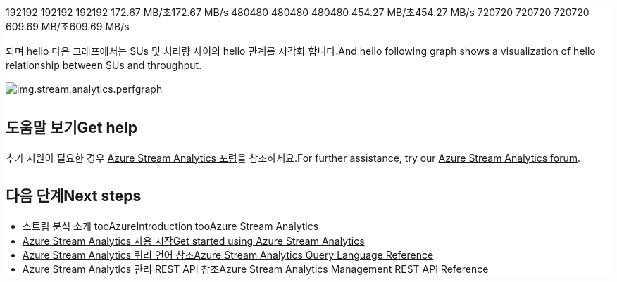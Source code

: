 <tr><td><span data-ttu-id="c7937-306">192</span><span class="sxs-lookup"><span data-stu-id="c7937-306">192</span></span></td>
<td><span data-ttu-id="c7937-307">192</span><span class="sxs-lookup"><span data-stu-id="c7937-307">192</span></span></td>
<td><span data-ttu-id="c7937-308">192</span><span class="sxs-lookup"><span data-stu-id="c7937-308">192</span></span></td>
<td><span data-ttu-id="c7937-309">172.67 MB/초</span><span class="sxs-lookup"><span data-stu-id="c7937-309">172.67 MB/s</span></span></td>
</tr>

<tr><td><span data-ttu-id="c7937-310">480</span><span class="sxs-lookup"><span data-stu-id="c7937-310">480</span></span></td>
<td><span data-ttu-id="c7937-311">480</span><span class="sxs-lookup"><span data-stu-id="c7937-311">480</span></span></td>
<td><span data-ttu-id="c7937-312">480</span><span class="sxs-lookup"><span data-stu-id="c7937-312">480</span></span></td>
<td><span data-ttu-id="c7937-313">454.27 MB/초</span><span class="sxs-lookup"><span data-stu-id="c7937-313">454.27 MB/s</span></span></td>
</tr>

<tr><td><span data-ttu-id="c7937-314">720</span><span class="sxs-lookup"><span data-stu-id="c7937-314">720</span></span></td>
<td><span data-ttu-id="c7937-315">720</span><span class="sxs-lookup"><span data-stu-id="c7937-315">720</span></span></td>
<td><span data-ttu-id="c7937-316">720</span><span class="sxs-lookup"><span data-stu-id="c7937-316">720</span></span></td>
<td><span data-ttu-id="c7937-317">609.69 MB/초</span><span class="sxs-lookup"><span data-stu-id="c7937-317">609.69 MB/s</span></span></td>
</tr>
</table>

<span data-ttu-id="c7937-318">되며 hello 다음 그래프에서는 SUs 및 처리량 사이의 hello 관계를 시각화 합니다.</span><span class="sxs-lookup"><span data-stu-id="c7937-318">And hello following graph shows a visualization of hello relationship between SUs and throughput.</span></span>

![img.stream.analytics.perfgraph][img.stream.analytics.perfgraph]

## <a name="get-help"></a><span data-ttu-id="c7937-320">도움말 보기</span><span class="sxs-lookup"><span data-stu-id="c7937-320">Get help</span></span>
<span data-ttu-id="c7937-321">추가 지원이 필요한 경우 [Azure Stream Analytics 포럼](https://social.msdn.microsoft.com/Forums/en-US/home?forum=AzureStreamAnalytics)을 참조하세요.</span><span class="sxs-lookup"><span data-stu-id="c7937-321">For further assistance, try our [Azure Stream Analytics forum](https://social.msdn.microsoft.com/Forums/en-US/home?forum=AzureStreamAnalytics).</span></span>

## <a name="next-steps"></a><span data-ttu-id="c7937-322">다음 단계</span><span class="sxs-lookup"><span data-stu-id="c7937-322">Next steps</span></span>
* [<span data-ttu-id="c7937-323">스트림 분석 소개 tooAzure</span><span class="sxs-lookup"><span data-stu-id="c7937-323">Introduction tooAzure Stream Analytics</span></span>](stream-analytics-introduction.md)
* [<span data-ttu-id="c7937-324">Azure Stream Analytics 사용 시작</span><span class="sxs-lookup"><span data-stu-id="c7937-324">Get started using Azure Stream Analytics</span></span>](stream-analytics-real-time-fraud-detection.md)
* [<span data-ttu-id="c7937-325">Azure Stream Analytics 쿼리 언어 참조</span><span class="sxs-lookup"><span data-stu-id="c7937-325">Azure Stream Analytics Query Language Reference</span></span>](https://msdn.microsoft.com/library/azure/dn834998.aspx)
* [<span data-ttu-id="c7937-326">Azure Stream Analytics 관리 REST API 참조</span><span class="sxs-lookup"><span data-stu-id="c7937-326">Azure Stream Analytics Management REST API Reference</span></span>](https://msdn.microsoft.com/library/azure/dn835031.aspx)


[img.stream.analytics.monitor.job]: ./media/stream-analytics-scale-jobs/StreamAnalytics.job.monitor-NewPortal.png
[img.stream.analytics.configure.scale]: ./media/stream-analytics-scale-jobs/StreamAnalytics.configure.scale.png
[img.stream.analytics.perfgraph]: ./media/stream-analytics-scale-jobs/perf.png
[img.stream.analytics.streaming.units.scale]: ./media/stream-analytics-scale-jobs/StreamAnalyticsStreamingUnitsExample.jpg
[img.stream.analytics.preview.portal.settings.scale]: ./media/stream-analytics-scale-jobs/StreamAnalyticsPreviewPortalJobSettings-NewPortal.png   
[microsoft.support]: http://support.microsoft.com
[azure.management.portal]: http://manage.windowsazure.com
[azure.event.hubs.developer.guide]: http://msdn.microsoft.com/library/azure/dn789972.aspx
[stream.analytics.introduction]: stream-analytics-introduction.md
[stream.analytics.get.started]: stream-analytics-real-time-fraud-detection.md
[stream.analytics.query.language.reference]: http://go.microsoft.com/fwlink/?LinkID=513299
[stream.analytics.rest.api.reference]: http://go.microsoft.com/fwlink/?LinkId=517301